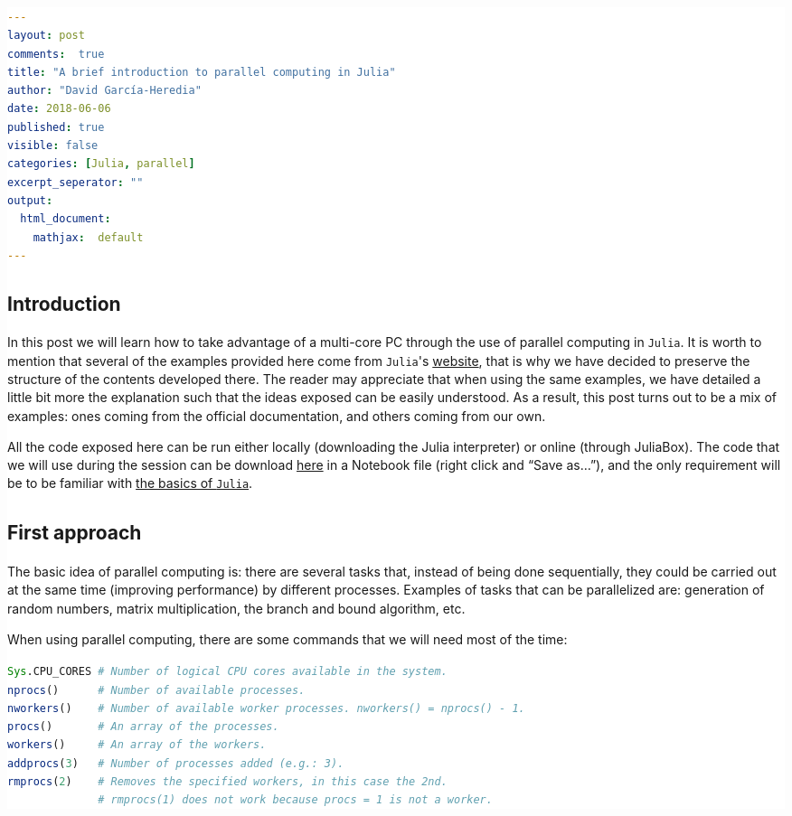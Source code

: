 ```yaml
---
layout: post 
comments:  true
title: "A brief introduction to parallel computing in Julia"
author: "David García-Heredia"
date: 2018-06-06
published: true
visible: false
categories: [Julia, parallel]
excerpt_seperator: ""
output:
  html_document:
    mathjax:  default
---
```


## Introduction

In this post we will learn how to take advantage of a multi-core PC through the use of parallel computing in `Julia`. It is worth to mention that several of the examples provided here come from `Julia`'s [website](<https://julialang.org/>), that is why we have decided to preserve the structure of the contents developed there. The reader may appreciate that when using the same examples, we have detailed a little bit more the explanation such that the ideas exposed can be easily understood. As a result, this post turns out to be a mix of examples: ones coming from the official documentation, and others coming from our own. 

All the code exposed here can be run either locally (downloading the Julia interpreter) or online (through JuliaBox). The code that we will use during the session can be download [here](https://raw.githubusercontent.com/CodingClubUC3M/codingclubuc3m.github.io/master/scripts/ParallelComputing.ipynb) in a Notebook file (right click and “Save as…”), and the only requirement will be to be familiar with [the basics of `Julia`](https://codingclubuc3m.github.io/2018-05-23-Introduction-Julia.html).


## First approach

The basic idea of parallel computing is: there are several tasks that, instead of being done sequentially, they could be carried out at the same time (improving performance) by different processes. Examples of tasks that can be parallelized are: generation of random numbers, matrix multiplication, the branch and bound algorithm, etc.

When using parallel computing, there are some commands that we will need most of the time:

```julia
Sys.CPU_CORES # Number of logical CPU cores available in the system.
nprocs()      # Number of available processes.
nworkers()    # Number of available worker processes. nworkers() = nprocs() - 1.
procs()       # An array of the processes.
workers()     # An array of the workers.
addprocs(3)   # Number of processes added (e.g.: 3).
rmprocs(2)    # Removes the specified workers, in this case the 2nd.
              # rmprocs(1) does not work because procs = 1 is not a worker.
```
